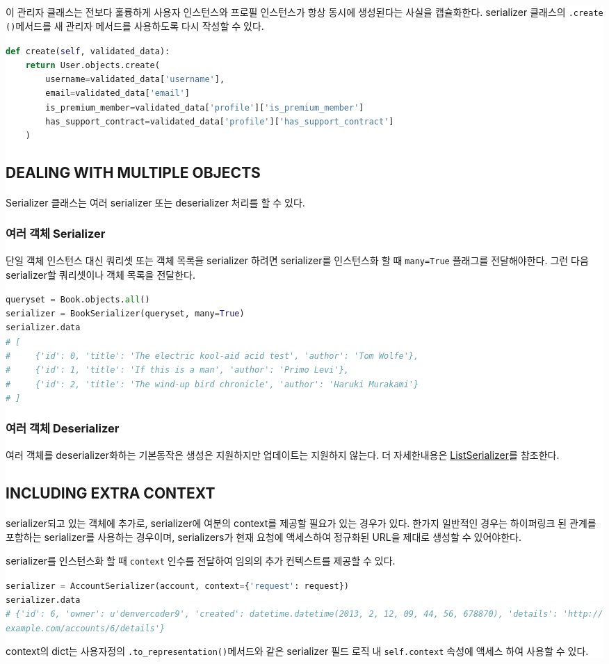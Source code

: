 이 관리자 클래스는 전보다 훌륭하게 사용자 인스턴스와 프로필 인스턴스가 항상 동시에 생성된다는 사실을 캡슐화한다. serializer 클래스의 `.create()`메서드를 새 관리자 메서드를 사용하도록 다시 작성할 수 있다.

```python
def create(self, validated_data):
    return User.objects.create(
        username=validated_data['username'],
        email=validated_data['email']
        is_premium_member=validated_data['profile']['is_premium_member']
        has_support_contract=validated_data['profile']['has_support_contract']
    )
```

## DEALING WITH MULTIPLE OBJECTS

Serializer 클래스는 여러 serializer 또는 deserializer 처리를 할 수 있다.

### 여러 객체 Serializer

단일 객체 인스턴스 대신 쿼리셋 또는 객체 목록을 serializer 하려면 serializer를 인스턴스화 할 때  `many=True` 플래그를 전달해야한다. 그런 다음 serializer할 쿼리셋이나 객체 목록을 전달한다.

```python
queryset = Book.objects.all()
serializer = BookSerializer(queryset, many=True)
serializer.data
# [
#     {'id': 0, 'title': 'The electric kool-aid acid test', 'author': 'Tom Wolfe'},
#     {'id': 1, 'title': 'If this is a man', 'author': 'Primo Levi'},
#     {'id': 2, 'title': 'The wind-up bird chronicle', 'author': 'Haruki Murakami'}
# ]
```

### 여러 객체 Deserializer

여러 객체를 deserializer화하는 기본동작은 생성은 지원하지만 업데이트는 지원하지 않는다.
더 자세한내용은 [ListSerializer](https://www.django-rest-framework.org/api-guide/serializers/#listserializer)를 참조한다.

## INCLUDING EXTRA CONTEXT

serializer되고 있는 객체에 추가로, serializer에 여분의 context를 제공할 필요가 있는 경우가 있다. 한가지 일반적인 경우는 하이퍼링크 된 관계를 포함하는 serializer를 사용하는 경우이며, serializers가 현재 요청에 액세스하여 정규화된 URL을 제대로 생성할 수 있어야한다.

serializer를 인스턴스화 할 때 `context` 인수를 전달하여 임의의 추가 컨텍스트를 제공할 수 있다.

```python
serializer = AccountSerializer(account, context={'request': request})
serializer.data
# {'id': 6, 'owner': u'denvercoder9', 'created': datetime.datetime(2013, 2, 12, 09, 44, 56, 678870), 'details': 'http://example.com/accounts/6/details'}
```

context의 dict는 사용자정의 `.to_representation()`메서드와 같은 serializer 필드 로직 내 `self.context` 속성에 액세스 하여 사용할 수 있다.
